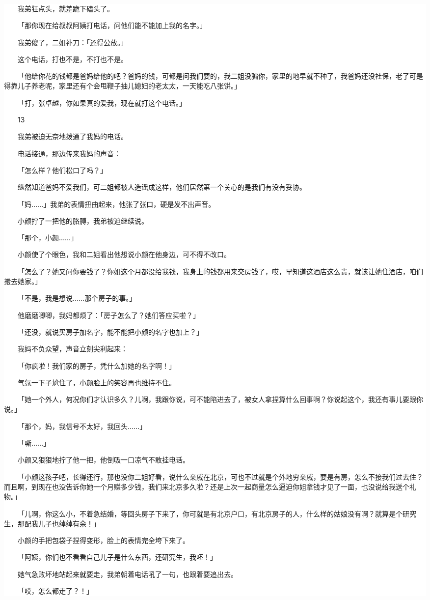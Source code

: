 &emsp;&emsp;我弟狂点头，就差跪下磕头了。  
  
&emsp;&emsp;「那你现在给叔叔阿姨打电话，问他们能不能加上我的名字。」  
  
&emsp;&emsp;我弟傻了，二姐补刀：「还得公放。」  
  
&emsp;&emsp;这个电话，打也不是，不打也不是。  
  
&emsp;&emsp;「他给你花的钱都是爸妈给他的吧？爸妈的钱，可都是问我们要的，我二姐没骗你，家里的地早就不种了，我爸妈还没社保，老了可是得靠儿子养老呢，家里还有个会甩鞭子抽儿媳妇的老太太，一天能吃八张饼。」  
  
&emsp;&emsp;「打，张卓越，你如果真的爱我，现在就打这个电话。」  
  
&emsp;&emsp;13  
  
&emsp;&emsp;我弟被迫无奈地拨通了我妈的电话。  
  
&emsp;&emsp;电话接通，那边传来我妈的声音：  
  
&emsp;&emsp;「怎么样？他们松口了吗？」  
  
&emsp;&emsp;纵然知道爸妈不爱我们，可二姐都被人造谣成这样，他们居然第一个关心的是我们有没有妥协。  
  
&emsp;&emsp;「妈……」我弟的表情扭曲起来，他张了张口，硬是发不出声音。  
  
&emsp;&emsp;小颜拧了一把他的胳膊，我弟被迫继续说。  
  
&emsp;&emsp;「那个，小颜……」  
  
&emsp;&emsp;小颜使了个眼色，我和二姐看出他想说小颜在他身边，可不得不改口。  
  
&emsp;&emsp;「怎么了？她又问你要钱了？你姐这个月都没给我钱，我身上的钱都用来交房钱了，哎，早知道这酒店这么贵，就该让她住酒店，咱们搬去她家。」  
  
&emsp;&emsp;「不是，我是想说……那个房子的事。」  
  
&emsp;&emsp;他磨磨唧唧，我妈都烦了：「房子怎么了？她们答应买啦？」  
  
&emsp;&emsp;「还没，就说买房子加名字，能不能把小颜的名字也加上？」  
  
&emsp;&emsp;我妈不负众望，声音立刻尖利起来：  
  
&emsp;&emsp;「你疯啦！我们家的房子，凭什么加她的名字啊！」  
  
&emsp;&emsp;气氛一下子尬住了，小颜脸上的笑容再也维持不住。  
  
&emsp;&emsp;「她一个外人，何况你们才认识多久？儿啊，我跟你说，可不能陷进去了，被女人拿捏算什么回事啊？你说起这个，我还有事儿要跟你说。」  
  
&emsp;&emsp;「那个，妈，我信号不太好，我回头……」  
  
&emsp;&emsp;「嘶……」  
  
&emsp;&emsp;小颜又狠狠地拧了他一把，他倒吸一口凉气不敢挂电话。  
  
&emsp;&emsp;「小颜这孩子吧，长得还行，那也没你二姐好看，说什么亲戚在北京，可也不过就是个外地穷亲戚，要是有房，怎么不接我们过去住？而且啊，到现在也没告诉你她一个月赚多少钱，我们来北京多久啦？还是上次一起商量怎么逼迫你姐拿钱才见了一面，也没说给我送个礼物。」  
  
&emsp;&emsp;「儿啊，你这么小，不着急结婚，等回头房子下来了，你可就是有北京户口，有北京房子的人，什么样的姑娘没有啊？就算是个研究生，那配我儿子也绰绰有余！」  
  
&emsp;&emsp;小颜的手把包袋子捏得变形，脸上的表情完全垮下来了。  
  
&emsp;&emsp;「阿姨，你们也不看看自己儿子是什么东西，还研究生，我呸！」  
  
&emsp;&emsp;她气急败坏地站起来就要走，我弟朝着电话吼了一句，也跟着要追出去。  
  
&emsp;&emsp;「哎，怎么都走了？！」  
  